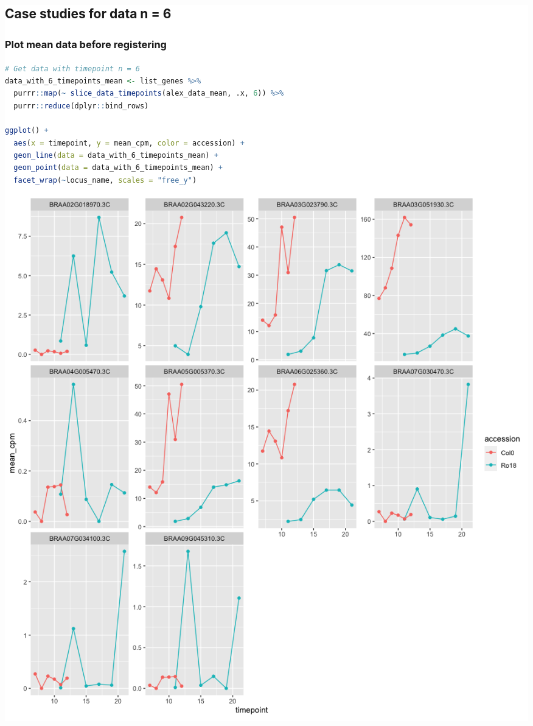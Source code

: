 ## Case studies for data n = 6

### Plot mean data before registering

``` r
# Get data with timepoint n = 6
data_with_6_timepoints_mean <- list_genes %>% 
  purrr::map(~ slice_data_timepoints(alex_data_mean, .x, 6)) %>% 
  purrr::reduce(dplyr::bind_rows)

ggplot() +
  aes(x = timepoint, y = mean_cpm, color = accession) +
  geom_line(data = data_with_6_timepoints_mean) +
  geom_point(data = data_with_6_timepoints_mean) +
  facet_wrap(~locus_name, scales = "free_y")
```

![](0010_case_real_data_with6_timepoints_files/figure-gfm/plot-data-mean-n6-1.png)
